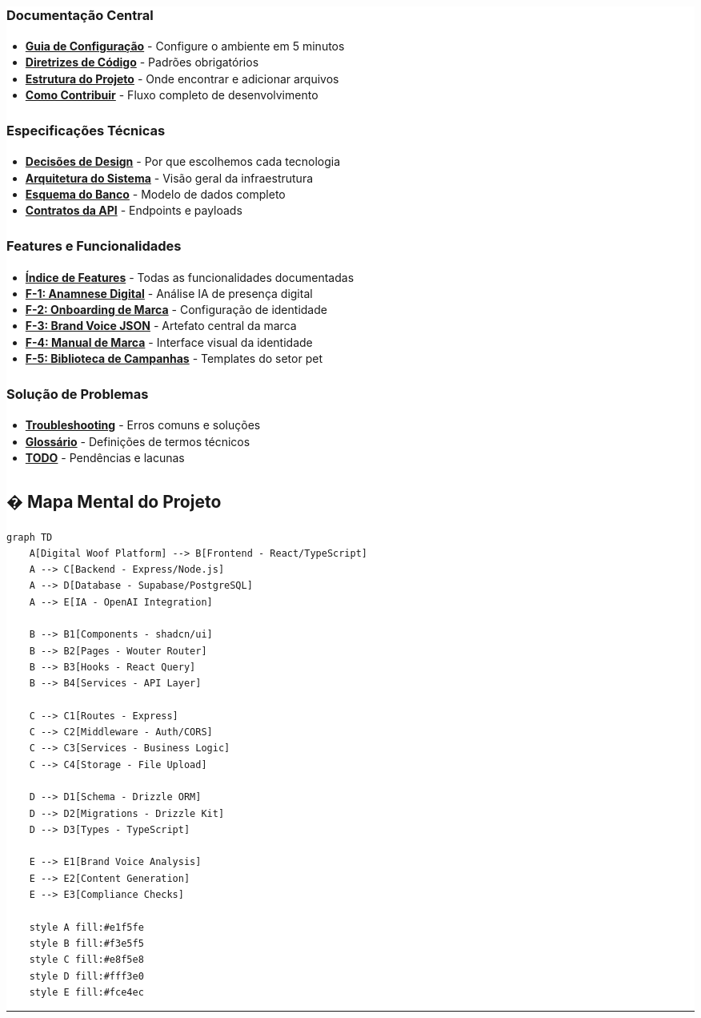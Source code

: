 ### Documentação Central
- **[Guia de Configuração](setup/SETUP_GUIDE.md)** - Configure o ambiente em 5 minutos
- **[Diretrizes de Código](CODE_GUIDELINES.md)** - Padrões obrigatórios
- **[Estrutura do Projeto](PROJECT_STRUCTURE.md)** - Onde encontrar e adicionar arquivos
- **[Como Contribuir](CONTRIBUTING.md)** - Fluxo completo de desenvolvimento

### Especificações Técnicas
- **[Decisões de Design](DESIGN_DECISIONS.md)** - Por que escolhemos cada tecnologia
- **[Arquitetura do Sistema](architecture/SYSTEM_ARCHITECTURE.md)** - Visão geral da infraestrutura
- **[Esquema do Banco](architecture/DATABASE_SCHEMA.md)** - Modelo de dados completo
- **[Contratos da API](architecture/API_CONTRACTS.md)** - Endpoints e payloads

### Features e Funcionalidades
- **[Índice de Features](features/README.md)** - Todas as funcionalidades documentadas
- **[F-1: Anamnese Digital](features/F01_ANAMNESE_DIGITAL.md)** - Análise IA de presença digital
- **[F-2: Onboarding de Marca](features/F02_ONBOARDING_MARCA.md)** - Configuração de identidade
- **[F-3: Brand Voice JSON](features/F03_BRAND_VOICE_JSON.md)** - Artefato central da marca
- **[F-4: Manual de Marca](features/F04_MANUAL_MARCA_DIGITAL.md)** - Interface visual da identidade
- **[F-5: Biblioteca de Campanhas](features/F05_BIBLIOTECA_CAMPANHAS.md)** - Templates do setor pet

### Solução de Problemas
- **[Troubleshooting](TROUBLESHOOTING.md)** - Erros comuns e soluções
- **[Glossário](GLOSSARY.md)** - Definições de termos técnicos
- **[TODO](TODO.md)** - Pendências e lacunas

## � Mapa Mental do Projeto

```mermaid
graph TD
    A[Digital Woof Platform] --> B[Frontend - React/TypeScript]
    A --> C[Backend - Express/Node.js]
    A --> D[Database - Supabase/PostgreSQL]
    A --> E[IA - OpenAI Integration]
    
    B --> B1[Components - shadcn/ui]
    B --> B2[Pages - Wouter Router]
    B --> B3[Hooks - React Query]
    B --> B4[Services - API Layer]
    
    C --> C1[Routes - Express]
    C --> C2[Middleware - Auth/CORS]
    C --> C3[Services - Business Logic]
    C --> C4[Storage - File Upload]
    
    D --> D1[Schema - Drizzle ORM]
    D --> D2[Migrations - Drizzle Kit]
    D --> D3[Types - TypeScript]
    
    E --> E1[Brand Voice Analysis]
    E --> E2[Content Generation]
    E --> E3[Compliance Checks]
    
    style A fill:#e1f5fe
    style B fill:#f3e5f5
    style C fill:#e8f5e8
    style D fill:#fff3e0
    style E fill:#fce4ec
```

---